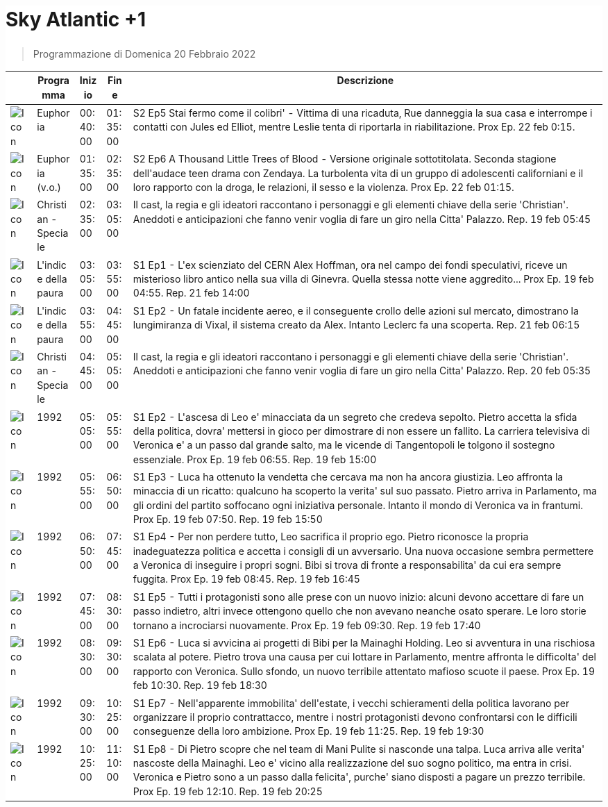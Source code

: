 # Sky Atlantic +1
> Programmazione di Domenica 20 Febbraio 2022

||Programma|Inizio|Fine|Descrizione|
|---|---|---|---|---|
|![Icon](https://guidatv.sky.it/uuid/3ce399f9-5aff-4bad-8b45-396e48a9b439/cover?md5ChecksumParam=fb60b3f4af3c4498ea0349c6afd69181)|Euphoria|00:40:00|01:35:00|S2 Ep5 Stai fermo come il colibri&#039; - Vittima di una ricaduta, Rue danneggia la sua casa e interrompe i contatti con Jules ed Elliot, mentre Leslie tenta di riportarla in riabilitazione. Prox Ep. 22 feb 0:15.
|![Icon](https://guidatv.sky.it/uuid/bb6e2071-7ec7-4d79-ab01-9109c0d77ac0/cover?md5ChecksumParam=fb60b3f4af3c4498ea0349c6afd69181)|Euphoria (v.o.)|01:35:00|02:35:00|S2 Ep6 A Thousand Little Trees of Blood - Versione originale sottotitolata. Seconda stagione dell&#039;audace teen drama con Zendaya. La turbolenta vita di un gruppo di adolescenti californiani e il loro rapporto con la droga, le relazioni, il sesso e la violenza. Prox Ep. 22 feb 01:15.
|![Icon](https://guidatv.sky.it/uuid/7e396765-6eb1-4259-aeb9-3db1b3b13aec/cover?md5ChecksumParam=01d1e8c9cc4653c09d9752db8512ff29)|Christian - Speciale|02:35:00|03:05:00|Il cast, la regia e gli ideatori raccontano i personaggi e gli elementi chiave della serie &#039;Christian&#039;. Aneddoti e anticipazioni che fanno venir voglia di fare un giro nella Citta&#039; Palazzo. Rep. 19 feb 05:45
|![Icon](https://guidatv.sky.it/uuid/101f359f-7e7a-4aec-be5a-63e2ec3045c7/cover?md5ChecksumParam=2590e4432a5092ad365a15453c9078c9)|L&#039;indice della paura|03:05:00|03:55:00|S1 Ep1 - L&#039;ex scienziato del CERN Alex Hoffman, ora nel campo dei fondi speculativi, riceve un misterioso libro antico nella sua villa di Ginevra. Quella stessa notte viene aggredito... Prox Ep. 19 feb 04:55. Rep. 21 feb 14:00
|![Icon](https://guidatv.sky.it/uuid/84618f1e-fa70-4959-933c-0ba2c9fee93d/cover?md5ChecksumParam=2590e4432a5092ad365a15453c9078c9)|L&#039;indice della paura|03:55:00|04:45:00|S1 Ep2 - Un fatale incidente aereo, e il conseguente crollo delle azioni sul mercato, dimostrano la lungimiranza di Vixal, il sistema creato da Alex. Intanto Leclerc fa una scoperta. Rep. 21 feb 06:15
|![Icon](https://guidatv.sky.it/uuid/7e396765-6eb1-4259-aeb9-3db1b3b13aec/cover?md5ChecksumParam=01d1e8c9cc4653c09d9752db8512ff29)|Christian - Speciale|04:45:00|05:05:00|Il cast, la regia e gli ideatori raccontano i personaggi e gli elementi chiave della serie &#039;Christian&#039;. Aneddoti e anticipazioni che fanno venir voglia di fare un giro nella Citta&#039; Palazzo. Rep. 20 feb 05:35
|![Icon](https://guidatv.sky.it/uuid/cb6e3416-f125-4d0c-8a23-8ce6c94e6cf7/cover?md5ChecksumParam=dcfaa7063c829e690245bed491055bb1)|1992|05:05:00|05:55:00|S1 Ep2 - L&#039;ascesa di Leo e&#039; minacciata da un segreto che credeva sepolto. Pietro accetta la sfida della politica, dovra&#039; mettersi in gioco per dimostrare di non essere un fallito. La carriera televisiva di Veronica e&#039; a un passo dal grande salto, ma le vicende di Tangentopoli le tolgono il sostegno essenziale. Prox Ep. 19 feb 06:55. Rep. 19 feb 15:00
|![Icon](https://guidatv.sky.it/uuid/23b3b5a3-430b-4ffd-931b-a473ac95bc11/cover?md5ChecksumParam=dcfaa7063c829e690245bed491055bb1)|1992|05:55:00|06:50:00|S1 Ep3 - Luca ha ottenuto la vendetta che cercava ma non ha ancora giustizia. Leo affronta la minaccia di un ricatto: qualcuno ha scoperto la verita&#039; sul suo passato. Pietro arriva in Parlamento, ma gli ordini del partito soffocano ogni iniziativa personale. Intanto il mondo di Veronica va in frantumi. Prox Ep. 19 feb 07:50. Rep. 19 feb 15:50
|![Icon](https://guidatv.sky.it/uuid/637784d9-e49f-4573-89cd-abb4663f0a80/cover?md5ChecksumParam=dcfaa7063c829e690245bed491055bb1)|1992|06:50:00|07:45:00|S1 Ep4 - Per non perdere tutto, Leo sacrifica il proprio ego. Pietro riconosce la propria inadeguatezza politica e accetta i consigli di un avversario. Una nuova occasione sembra permettere a Veronica di inseguire i propri sogni. Bibi si trova di fronte a responsabilita&#039; da cui era sempre fuggita. Prox Ep. 19 feb 08:45. Rep. 19 feb 16:45
|![Icon](https://guidatv.sky.it/uuid/fce45701-ee12-43aa-8524-f7ef2fcad150/cover?md5ChecksumParam=dcfaa7063c829e690245bed491055bb1)|1992|07:45:00|08:30:00|S1 Ep5 - Tutti i protagonisti sono alle prese con un nuovo inizio: alcuni devono accettare di fare un passo indietro, altri invece ottengono quello che non avevano neanche osato sperare. Le loro storie tornano a incrociarsi nuovamente. Prox Ep. 19 feb 09:30. Rep. 19 feb 17:40
|![Icon](https://guidatv.sky.it/uuid/38485cd1-3b84-4fa4-b8d8-58ce7f1200ed/cover?md5ChecksumParam=dcfaa7063c829e690245bed491055bb1)|1992|08:30:00|09:30:00|S1 Ep6 - Luca si avvicina ai progetti di Bibi per la Mainaghi Holding. Leo si avventura in una rischiosa scalata al potere. Pietro trova una causa per cui lottare in Parlamento, mentre affronta le difficolta&#039; del rapporto con Veronica. Sullo sfondo, un nuovo terribile attentato mafioso scuote il paese. Prox Ep. 19 feb 10:30. Rep. 19 feb 18:30
|![Icon](https://guidatv.sky.it/uuid/a3e59838-dfdf-491f-8ad3-f36de4613c87/cover?md5ChecksumParam=dcfaa7063c829e690245bed491055bb1)|1992|09:30:00|10:25:00|S1 Ep7 - Nell&#039;apparente immobilita&#039; dell&#039;estate, i vecchi schieramenti della politica lavorano per organizzare il proprio contrattacco, mentre i nostri protagonisti devono confrontarsi con le difficili conseguenze della loro ambizione. Prox Ep. 19 feb 11:25. Rep. 19 feb 19:30
|![Icon](https://guidatv.sky.it/uuid/08994428-dff4-44d2-9e71-82c3b0235375/cover?md5ChecksumParam=dcfaa7063c829e690245bed491055bb1)|1992|10:25:00|11:10:00|S1 Ep8 - Di Pietro scopre che nel team di Mani Pulite si nasconde una talpa. Luca arriva alle verita&#039; nascoste della Mainaghi. Leo e&#039; vicino alla realizzazione del suo sogno politico, ma entra in crisi. Veronica e Pietro sono a un passo dalla felicita&#039;, purche&#039; siano disposti a pagare un prezzo terribile. Prox Ep. 19 feb 12:10. Rep. 19 feb 20:25
